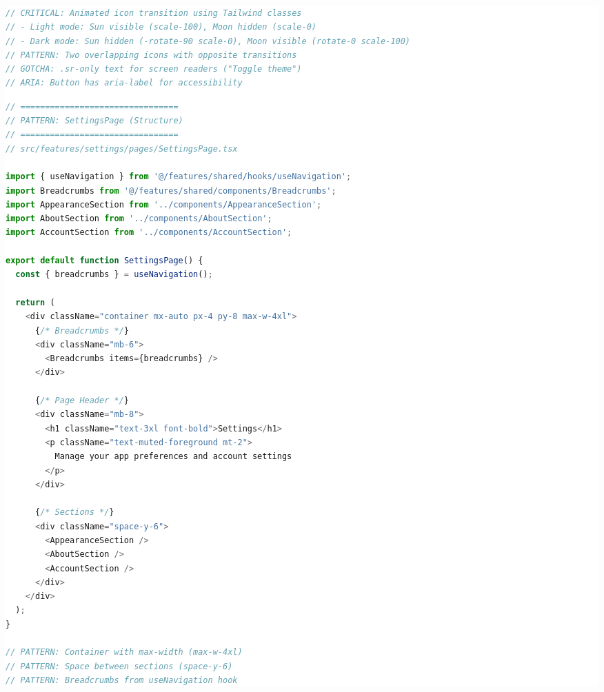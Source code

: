 ```typescript
// CRITICAL: Animated icon transition using Tailwind classes
// - Light mode: Sun visible (scale-100), Moon hidden (scale-0)
// - Dark mode: Sun hidden (-rotate-90 scale-0), Moon visible (rotate-0 scale-100)
// PATTERN: Two overlapping icons with opposite transitions
// GOTCHA: .sr-only text for screen readers ("Toggle theme")
// ARIA: Button has aria-label for accessibility
```

```typescript
// ================================
// PATTERN: SettingsPage (Structure)
// ================================
// src/features/settings/pages/SettingsPage.tsx

import { useNavigation } from '@/features/shared/hooks/useNavigation';
import Breadcrumbs from '@/features/shared/components/Breadcrumbs';
import AppearanceSection from '../components/AppearanceSection';
import AboutSection from '../components/AboutSection';
import AccountSection from '../components/AccountSection';

export default function SettingsPage() {
  const { breadcrumbs } = useNavigation();

  return (
    <div className="container mx-auto px-4 py-8 max-w-4xl">
      {/* Breadcrumbs */}
      <div className="mb-6">
        <Breadcrumbs items={breadcrumbs} />
      </div>

      {/* Page Header */}
      <div className="mb-8">
        <h1 className="text-3xl font-bold">Settings</h1>
        <p className="text-muted-foreground mt-2">
          Manage your app preferences and account settings
        </p>
      </div>

      {/* Sections */}
      <div className="space-y-6">
        <AppearanceSection />
        <AboutSection />
        <AccountSection />
      </div>
    </div>
  );
}

// PATTERN: Container with max-width (max-w-4xl)
// PATTERN: Space between sections (space-y-6)
// PATTERN: Breadcrumbs from useNavigation hook
```
